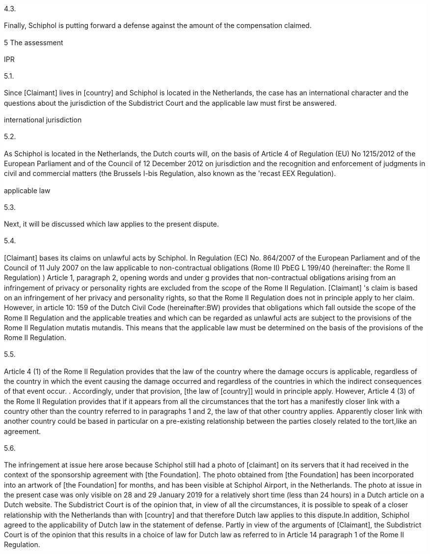 4.3.

Finally, Schiphol is putting forward a defense against the amount of the compensation claimed.

5 The assessment

IPR

5.1.

Since \[Claimant\] lives in \[country\] and Schiphol is located in the Netherlands, the case has an international character and the questions about the jurisdiction of the Subdistrict Court and the applicable law must first be answered.

international jurisdiction

5.2.

As Schiphol is located in the Netherlands, the Dutch courts will, on the basis of Article 4 of Regulation (EU) No 1215/2012 of the European Parliament and of the Council of 12 December 2012 on jurisdiction and the recognition and enforcement of judgments in civil and commercial matters (the Brussels I-bis Regulation, also known as the 'recast EEX Regulation).

applicable law

5.3.

Next, it will be discussed which law applies to the present dispute.

5.4.

\[Claimant\] bases its claims on unlawful acts by Schiphol. In Regulation (EC) No. 864/2007 of the European Parliament and of the Council of 11 July 2007 on the law applicable to non-contractual obligations (Rome II) PbEG L 199/40 (hereinafter: the Rome II Regulation) ) Article 1, paragraph 2, opening words and under g provides that non-contractual obligations arising from an infringement of privacy or personality rights are excluded from the scope of the Rome II Regulation. \[Claimant\] 's claim is based on an infringement of her privacy and personality rights, so that the Rome II Regulation does not in principle apply to her claim. However, in article 10: 159 of the Dutch Civil Code (hereinafter:BW) provides that obligations which fall outside the scope of the Rome II Regulation and the applicable treaties and which can be regarded as unlawful acts are subject to the provisions of the Rome II Regulation mutatis mutandis. This means that the applicable law must be determined on the basis of the provisions of the Rome II Regulation.

5.5.

Article 4 (1) of the Rome II Regulation provides that the law of the country where the damage occurs is applicable, regardless of the country in which the event causing the damage occurred and regardless of the countries in which the indirect consequences of that event occur. . Accordingly, under that provision, \[the law of \[country\]\] would in principle apply. However, Article 4 (3) of the Rome II Regulation provides that if it appears from all the circumstances that the tort has a manifestly closer link with a country other than the country referred to in paragraphs 1 and 2, the law of that other country applies. Apparently closer link with another country could be based in particular on a pre-existing relationship between the parties closely related to the tort,like an agreement.

5.6.

The infringement at issue here arose because Schiphol still had a photo of \[claimant\] on its servers that it had received in the context of the sponsorship agreement with \[the Foundation\]. The photo obtained from \[the Foundation\] has been incorporated into an artwork of \[the Foundation\] for months, and has been visible at Schiphol Airport, in the Netherlands. The photo at issue in the present case was only visible on 28 and 29 January 2019 for a relatively short time (less than 24 hours) in a Dutch article on a Dutch website. The Subdistrict Court is of the opinion that, in view of all the circumstances, it is possible to speak of a closer relationship with the Netherlands than with \[country\] and that therefore Dutch law applies to this dispute.In addition, Schiphol agreed to the applicability of Dutch law in the statement of defense. Partly in view of the arguments of \[Claimant\], the Subdistrict Court is of the opinion that this results in a choice of law for Dutch law as referred to in Article 14 paragraph 1 of the Rome II Regulation.
